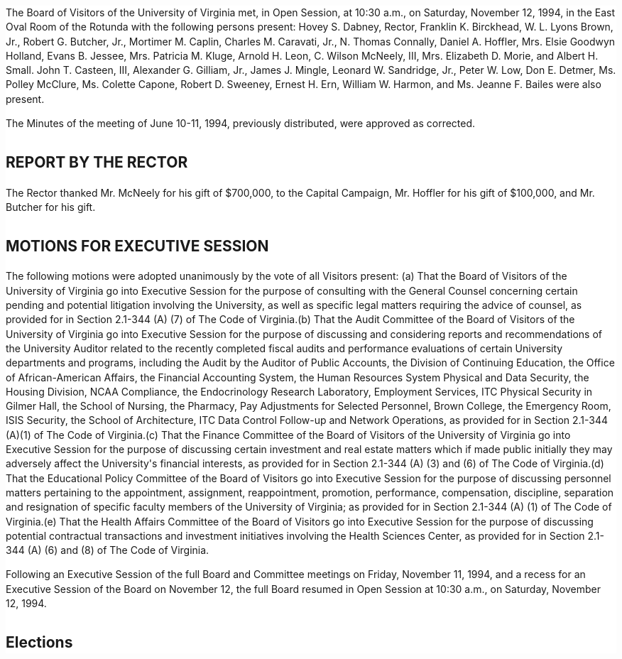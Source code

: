 The Board of Visitors of the University of Virginia met, in Open Session, at 10:30 a.m., on Saturday, November 12, 1994, in the East Oval Room of the Rotunda with the following persons present: Hovey S. Dabney, Rector, Franklin K. Birckhead, W. L. Lyons Brown, Jr., Robert G. Butcher, Jr., Mortimer M. Caplin, Charles M. Caravati, Jr., N. Thomas Connally, Daniel A. Hoffler, Mrs. Elsie Goodwyn Holland, Evans B. Jessee, Mrs. Patricia M. Kluge, Arnold H. Leon, C. Wilson McNeely, III, Mrs. Elizabeth D. Morie, and Albert H. Small. John T. Casteen, III, Alexander G. Gilliam, Jr., James J. Mingle, Leonard W. Sandridge, Jr., Peter W. Low, Don E. Detmer, Ms. Polley McClure, Ms. Colette Capone, Robert D. Sweeney, Ernest H. Ern, William W. Harmon, and Ms. Jeanne F. Bailes were also present.

The Minutes of the meeting of June 10-11, 1994, previously distributed, were approved as corrected.

REPORT BY THE RECTOR
--------------------

The Rector thanked Mr. McNeely for his gift of $700,000, to the Capital Campaign, Mr. Hoffler for his gift of $100,000, and Mr. Butcher for his gift.

MOTIONS FOR EXECUTIVE SESSION
-----------------------------

The following motions were adopted unanimously by the vote of all Visitors present: (a) That the Board of Visitors of the University of Virginia go into Executive Session for the purpose of consulting with the General Counsel concerning certain pending and potential litigation involving the University, as well as specific legal matters requiring the advice of counsel, as provided for in Section 2.1-344 (A) (7) of The Code of Virginia.(b) That the Audit Committee of the Board of Visitors of the University of Virginia go into Executive Session for the purpose of discussing and considering reports and recommendations of the University Auditor related to the recently completed fiscal audits and performance evaluations of certain University departments and programs, including the Audit by the Auditor of Public Accounts, the Division of Continuing Education, the Office of African-American Affairs, the Financial Accounting System, the Human Resources System Physical and Data Security, the Housing Division, NCAA Compliance, the Endocrinology Research Laboratory, Employment Services, ITC Physical Security in Gilmer Hall, the School of Nursing, the Pharmacy, Pay Adjustments for Selected Personnel, Brown College, the Emergency Room, ISIS Security, the School of Architecture, ITC Data Control Follow-up and Network Operations, as provided for in Section 2.1-344 (A)(1) of The Code of Virginia.(c) That the Finance Committee of the Board of Visitors of the University of Virginia go into Executive Session for the purpose of discussing certain investment and real estate matters which if made public initially they may adversely affect the University's financial interests, as provided for in Section 2.1-344 (A) (3) and (6) of The Code of Virginia.(d) That the Educational Policy Committee of the Board of Visitors go into Executive Session for the purpose of discussing personnel matters pertaining to the appointment, assignment, reappointment, promotion, performance, compensation, discipline, separation and resignation of specific faculty members of the University of Virginia; as provided for in Section 2.1-344 (A) (1) of The Code of Virginia.(e) That the Health Affairs Committee of the Board of Visitors go into Executive Session for the purpose of discussing potential contractual transactions and investment initiatives involving the Health Sciences Center, as provided for in Section 2.1-344 (A) (6) and (8) of The Code of Virginia.

Following an Executive Session of the full Board and Committee meetings on Friday, November 11, 1994, and a recess for an Executive Session of the Board on November 12, the full Board resumed in Open Session at 10:30 a.m., on Saturday, November 12, 1994.

Elections
---------
